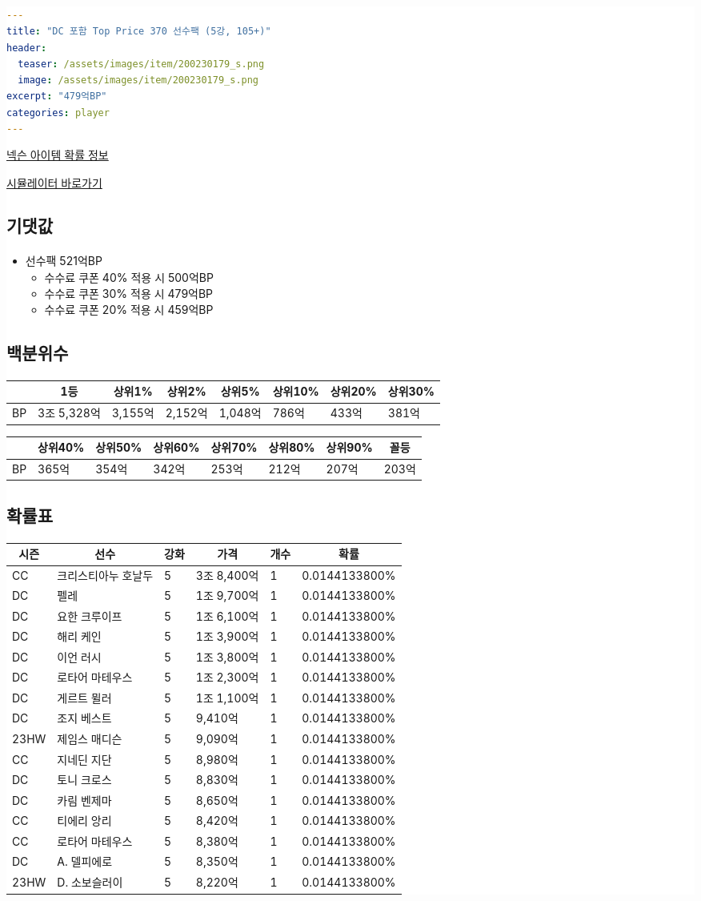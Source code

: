 ```yaml
---
title: "DC 포함 Top Price 370 선수팩 (5강, 105+)"
header:
  teaser: /assets/images/item/200230179_s.png
  image: /assets/images/item/200230179_s.png
excerpt: "479억BP"
categories: player
---
```

[넥슨 아이템 확률 정보](http://iteminfo.nexon.com/probability/fco?sn=8172)

[시뮬레이터 바로가기](/simulator/8172)
## 기댓값
- 선수팩 521억BP
  - 수수료 쿠폰 40% 적용 시 500억BP
  - 수수료 쿠폰 30% 적용 시 479억BP
  - 수수료 쿠폰 20% 적용 시 459억BP


## 백분위수

||1등|상위1%|상위2%|상위5%|상위10%|상위20%|상위30%|
|---|---|---|---|---|---|---|---|
|BP|3조 5,328억|3,155억|2,152억|1,048억|786억|433억|381억|

||상위40%|상위50%|상위60%|상위70%|상위80%|상위90%|꼴등|
|---|---|---|---|---|---|---|---|
|BP|365억|354억|342억|253억|212억|207억|203억|


## 확률표

|시즌|선수|강화|가격|개수|확률|
|---|---|---|---|---|---|
|CC|크리스티아누 호날두|5|3조 8,400억|1|0.0144133800%|
|DC|펠레|5|1조 9,700억|1|0.0144133800%|
|DC|요한 크루이프|5|1조 6,100억|1|0.0144133800%|
|DC|해리 케인|5|1조 3,900억|1|0.0144133800%|
|DC|이언 러시|5|1조 3,800억|1|0.0144133800%|
|DC|로타어 마테우스|5|1조 2,300억|1|0.0144133800%|
|DC|게르트 뮐러|5|1조 1,100억|1|0.0144133800%|
|DC|조지 베스트|5|9,410억|1|0.0144133800%|
|23HW|제임스 매디슨|5|9,090억|1|0.0144133800%|
|CC|지네딘 지단|5|8,980억|1|0.0144133800%|
|DC|토니 크로스|5|8,830억|1|0.0144133800%|
|DC|카림 벤제마|5|8,650억|1|0.0144133800%|
|CC|티에리 앙리|5|8,420억|1|0.0144133800%|
|CC|로타어 마테우스|5|8,380억|1|0.0144133800%|
|DC|A. 델피에로|5|8,350억|1|0.0144133800%|
|23HW|D. 소보슬러이|5|8,220억|1|0.0144133800%|